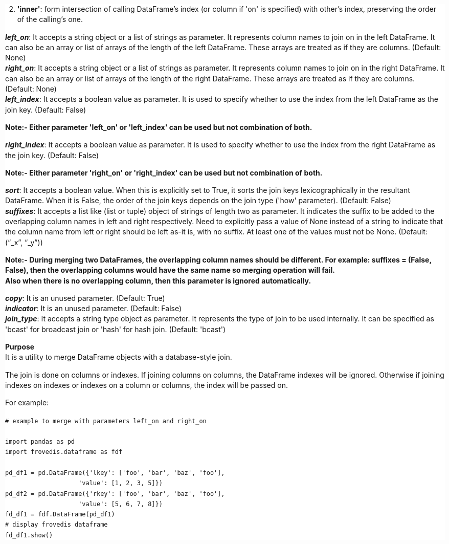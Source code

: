 2. **'inner'**: form intersection of calling DataFrame’s index (or column if 'on' is specified) with other’s index, preserving the order of the  calling’s one.  

**_left\_on_**: It accepts a string object or a list of strings as parameter. It represents column names to join on in the left DataFrame. It can also be an array or list of arrays of the length of the left DataFrame. These arrays are treated as if they are columns. (Default: None)  
**_right\_on_**: It accepts a string object or a list of strings as parameter. It represents column names to join on in the right DataFrame. It can also be an array or list of arrays of the length of the right DataFrame. These arrays are treated as if they are columns. (Default: None)  
**_left\_index_**: It accepts a boolean value as parameter. It is used to specify whether to use the index from the left DataFrame as the join key. (Default: False)  

**Note:- Either parameter 'left_on' or 'left_index' can be used but not combination of both.**  

**_right\_index_**: It accepts a boolean value as parameter. It is used to specify whether to use the index from the right DataFrame as the join key. (Default: False)  

**Note:- Either parameter 'right_on' or 'right_index' can be used but not combination of both.**  

**_sort_**: It accepts a boolean value. When this is explicitly set to True, it sorts the join keys lexicographically in the resultant DataFrame. When it is False, the order of the join keys depends on the join type ('how' parameter). (Default: False)  
**_suffixes_**: It accepts a list like (list or tuple) object of strings of length two as parameter. It indicates the suffix to be added to the overlapping column names in left and right respectively. Need to explicitly pass a value of None instead of a string to indicate that the column name from left or right should be left as-it is, with no suffix. At least one of the values must not be None. (Default: (“\_x”, “\_y”))  

**Note:- During merging two DataFrames, the overlapping column names should be different. For example: suffixes = (False, False), then the overlapping columns would have the same name so merging operation will fail.  
Also when there is no overlapping column, then this parameter is ignored automatically.**  

**_copy_**: It is an unused parameter. (Default: True)  
**_indicator_**: It is an unused parameter. (Default: False)  
**_join\_type_**: It accepts a string type object as parameter. It represents the type of join to be used internally. It can be specified as 'bcast' for broadcast join or 'hash' for hash join. (Default: 'bcast')  

__Purpose__  
It is a utility to merge DataFrame objects with a database-style join.  

The join is done on columns or indexes. If joining columns on columns, the DataFrame indexes will be ignored. Otherwise if joining indexes on indexes or indexes on a column or columns, the index will be passed on.  

For example:

    # example to merge with parameters left_on and right_on
    
    import pandas as pd
    import frovedis.dataframe as fdf
    
    pd_df1 = pd.DataFrame({'lkey': ['foo', 'bar', 'baz', 'foo'],
                        'value': [1, 2, 3, 5]})
    pd_df2 = pd.DataFrame({'rkey': ['foo', 'bar', 'baz', 'foo'],
                        'value': [5, 6, 7, 8]})
    fd_df1 = fdf.DataFrame(pd_df1)
    # display frovedis dataframe
    fd_df1.show()
    